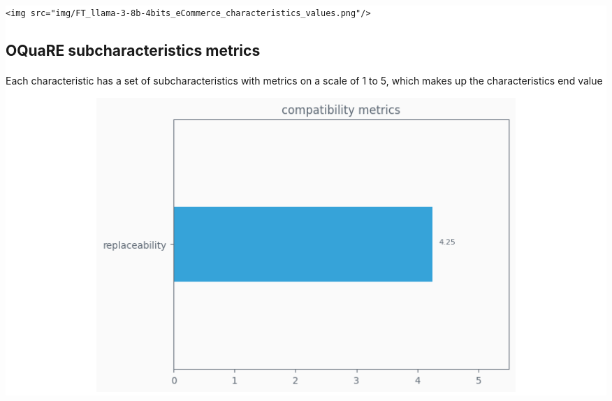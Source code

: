 	<img src="img/FT_llama-3-8b-4bits_eCommerce_characteristics_values.png"/>
</p>

## OQuaRE subcharacteristics metrics
Each characteristic has a set of subcharacteristics with metrics on a scale of 1 to 5, which makes up the characteristics end value

<p align="center" width="100%">
	<img width="600px" style="object-fit: scale;" src="img/FT_llama-3-8b-4bits_eCommerce_compatibility_subcharacteristics_metrics.png"/>